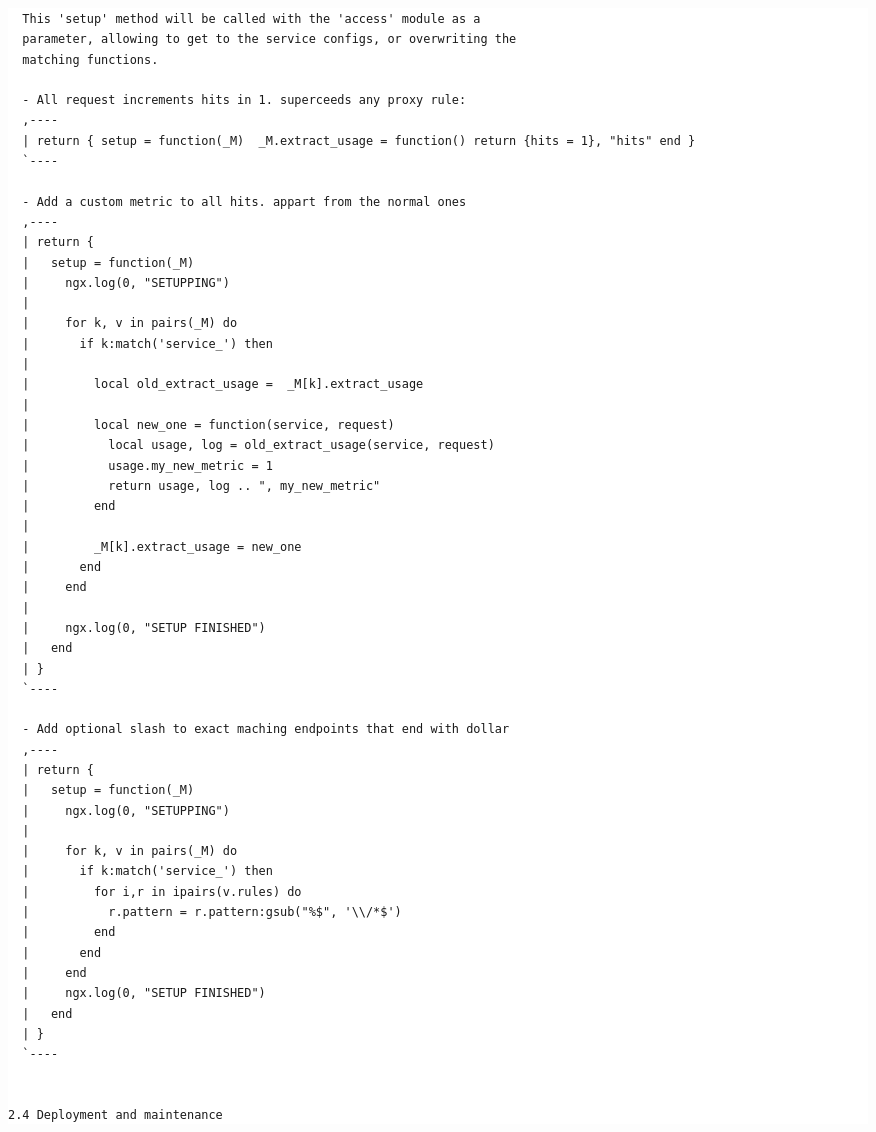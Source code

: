 ~~~~~~~~~~~~~~~~~~
  This 'setup' method will be called with the 'access' module as a
  parameter, allowing to get to the service configs, or overwriting the
  matching functions.

  - All request increments hits in 1. superceeds any proxy rule:
  ,----
  | return { setup = function(_M)  _M.extract_usage = function() return {hits = 1}, "hits" end }
  `----

  - Add a custom metric to all hits. appart from the normal ones
  ,----
  | return {
  |   setup = function(_M)
  |     ngx.log(0, "SETUPPING")
  |
  |     for k, v in pairs(_M) do
  |       if k:match('service_') then
  |
  |         local old_extract_usage =  _M[k].extract_usage
  |
  |         local new_one = function(service, request)
  |           local usage, log = old_extract_usage(service, request)
  |           usage.my_new_metric = 1
  |           return usage, log .. ", my_new_metric"
  |         end
  |
  |         _M[k].extract_usage = new_one
  |       end
  |     end
  |
  |     ngx.log(0, "SETUP FINISHED")
  |   end
  | }
  `----

  - Add optional slash to exact maching endpoints that end with dollar
  ,----
  | return {
  |   setup = function(_M)
  |     ngx.log(0, "SETUPPING")
  |
  |     for k, v in pairs(_M) do
  |       if k:match('service_') then
  |         for i,r in ipairs(v.rules) do
  |           r.pattern = r.pattern:gsub("%$", '\\/*$')
  |         end
  |       end
  |     end
  |     ngx.log(0, "SETUP FINISHED")
  |   end
  | }
  `----


2.4 Deployment and maintenance
~~~~~~~~~~~~~~~~~~~~~~~~~~~~~~
